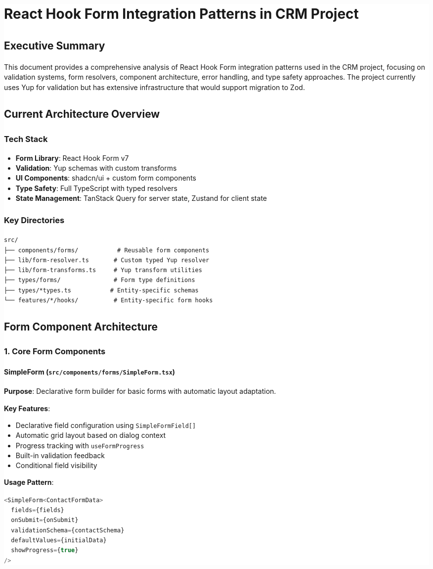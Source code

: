 # React Hook Form Integration Patterns in CRM Project

## Executive Summary

This document provides a comprehensive analysis of React Hook Form integration patterns used in the CRM project, focusing on validation systems, form resolvers, component architecture, error handling, and type safety approaches. The project currently uses Yup for validation but has extensive infrastructure that would support migration to Zod.

## Current Architecture Overview

### Tech Stack
- **Form Library**: React Hook Form v7
- **Validation**: Yup schemas with custom transforms
- **UI Components**: shadcn/ui + custom form components
- **Type Safety**: Full TypeScript with typed resolvers
- **State Management**: TanStack Query for server state, Zustand for client state

### Key Directories
```
src/
├── components/forms/           # Reusable form components
├── lib/form-resolver.ts       # Custom typed Yup resolver
├── lib/form-transforms.ts     # Yup transform utilities
├── types/forms/               # Form type definitions
├── types/*types.ts           # Entity-specific schemas
└── features/*/hooks/          # Entity-specific form hooks
```

## Form Component Architecture

### 1. Core Form Components

#### SimpleForm (`src/components/forms/SimpleForm.tsx`)
**Purpose**: Declarative form builder for basic forms with automatic layout adaptation.

**Key Features**:
- Declarative field configuration using `SimpleFormField[]`
- Automatic grid layout based on dialog context
- Progress tracking with `useFormProgress`
- Built-in validation feedback
- Conditional field visibility

**Usage Pattern**:
```typescript
<SimpleForm<ContactFormData>
  fields={fields}
  onSubmit={onSubmit}
  validationSchema={contactSchema}
  defaultValues={initialData}
  showProgress={true}
/>
```
